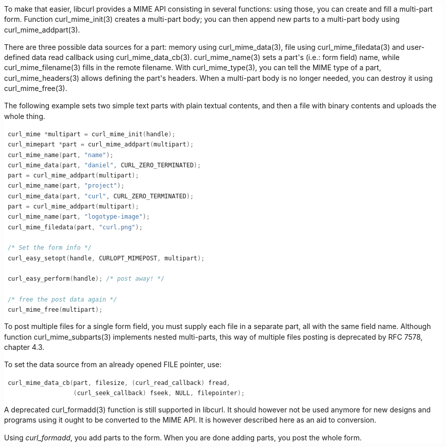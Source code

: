 To make that easier, libcurl provides a MIME API consisting in several
functions: using those, you can create and fill a multi-part form. Function
curl_mime_init(3) creates a multi-part body; you can then append new parts
to a multi-part body using curl_mime_addpart(3).

There are three possible data sources for a part: memory using
curl_mime_data(3), file using curl_mime_filedata(3) and user-defined data
read callback using curl_mime_data_cb(3). curl_mime_name(3) sets a part's
(i.e.: form field) name, while curl_mime_filename(3) fills in the remote
filename. With curl_mime_type(3), you can tell the MIME type of a part,
curl_mime_headers(3) allows defining the part's headers. When a multi-part
body is no longer needed, you can destroy it using curl_mime_free(3).

The following example sets two simple text parts with plain textual contents,
and then a file with binary contents and uploads the whole thing.

~~~c
 curl_mime *multipart = curl_mime_init(handle);
 curl_mimepart *part = curl_mime_addpart(multipart);
 curl_mime_name(part, "name");
 curl_mime_data(part, "daniel", CURL_ZERO_TERMINATED);
 part = curl_mime_addpart(multipart);
 curl_mime_name(part, "project");
 curl_mime_data(part, "curl", CURL_ZERO_TERMINATED);
 part = curl_mime_addpart(multipart);
 curl_mime_name(part, "logotype-image");
 curl_mime_filedata(part, "curl.png");

 /* Set the form info */
 curl_easy_setopt(handle, CURLOPT_MIMEPOST, multipart);

 curl_easy_perform(handle); /* post away! */

 /* free the post data again */
 curl_mime_free(multipart);
~~~

To post multiple files for a single form field, you must supply each file in
a separate part, all with the same field name. Although function
curl_mime_subparts(3) implements nested multi-parts, this way of
multiple files posting is deprecated by RFC 7578, chapter 4.3.

To set the data source from an already opened FILE pointer, use:

~~~c
 curl_mime_data_cb(part, filesize, (curl_read_callback) fread,
                   (curl_seek_callback) fseek, NULL, filepointer);
~~~

A deprecated curl_formadd(3) function is still supported in libcurl.
It should however not be used anymore for new designs and programs using it
ought to be converted to the MIME API. It is however described here as an
aid to conversion.

Using *curl_formadd*, you add parts to the form. When you are done adding
parts, you post the whole form.
